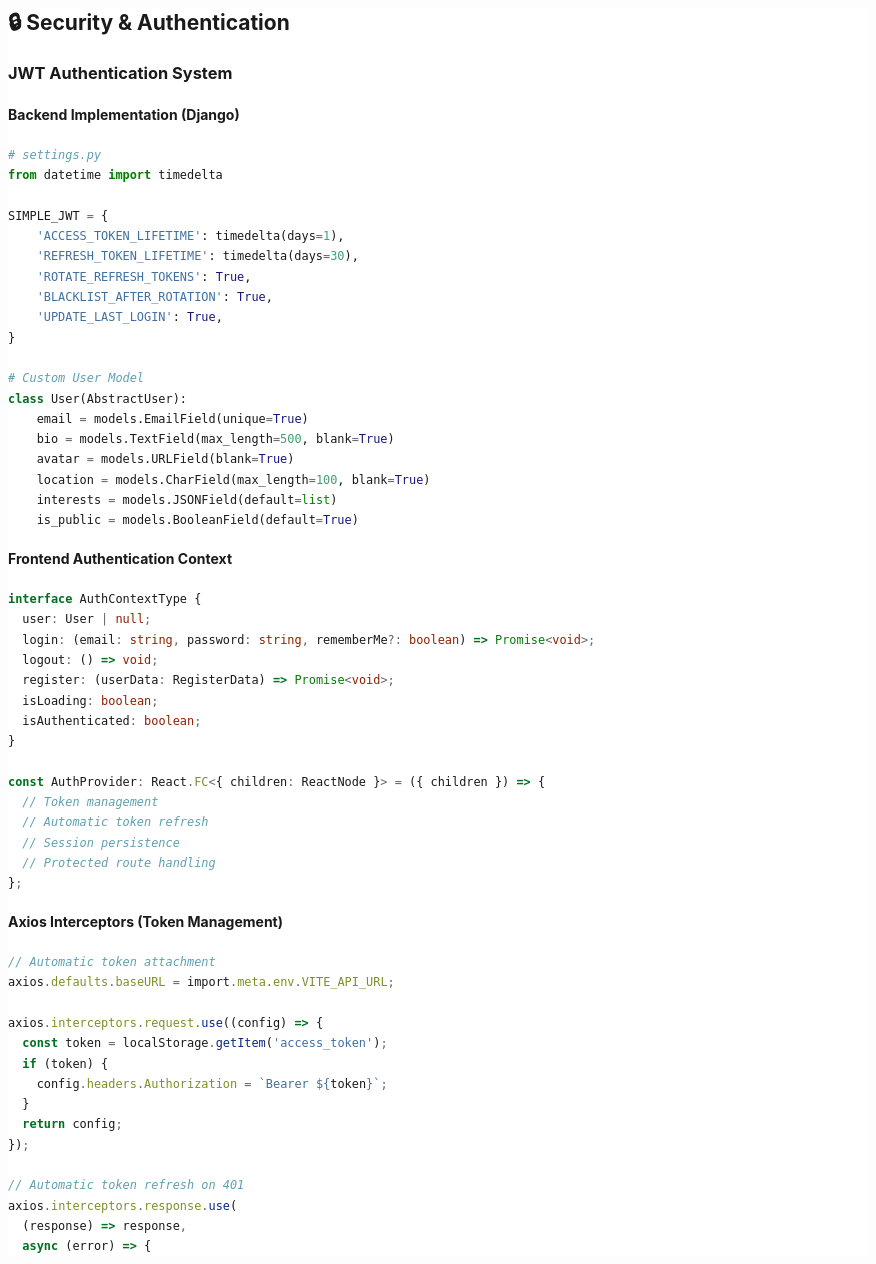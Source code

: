 
## 🔒 Security & Authentication

### **JWT Authentication System**

#### **Backend Implementation (Django)**
```python
# settings.py
from datetime import timedelta

SIMPLE_JWT = {
    'ACCESS_TOKEN_LIFETIME': timedelta(days=1),
    'REFRESH_TOKEN_LIFETIME': timedelta(days=30),
    'ROTATE_REFRESH_TOKENS': True,
    'BLACKLIST_AFTER_ROTATION': True,
    'UPDATE_LAST_LOGIN': True,
}

# Custom User Model
class User(AbstractUser):
    email = models.EmailField(unique=True)
    bio = models.TextField(max_length=500, blank=True)
    avatar = models.URLField(blank=True)
    location = models.CharField(max_length=100, blank=True)
    interests = models.JSONField(default=list)
    is_public = models.BooleanField(default=True)
```

#### **Frontend Authentication Context**
```typescript
interface AuthContextType {
  user: User | null;
  login: (email: string, password: string, rememberMe?: boolean) => Promise<void>;
  logout: () => void;
  register: (userData: RegisterData) => Promise<void>;
  isLoading: boolean;
  isAuthenticated: boolean;
}

const AuthProvider: React.FC<{ children: ReactNode }> = ({ children }) => {
  // Token management
  // Automatic token refresh
  // Session persistence
  // Protected route handling
};
```

#### **Axios Interceptors (Token Management)**
```typescript
// Automatic token attachment
axios.defaults.baseURL = import.meta.env.VITE_API_URL;

axios.interceptors.request.use((config) => {
  const token = localStorage.getItem('access_token');
  if (token) {
    config.headers.Authorization = `Bearer ${token}`;
  }
  return config;
});

// Automatic token refresh on 401
axios.interceptors.response.use(
  (response) => response,
  async (error) => {
```